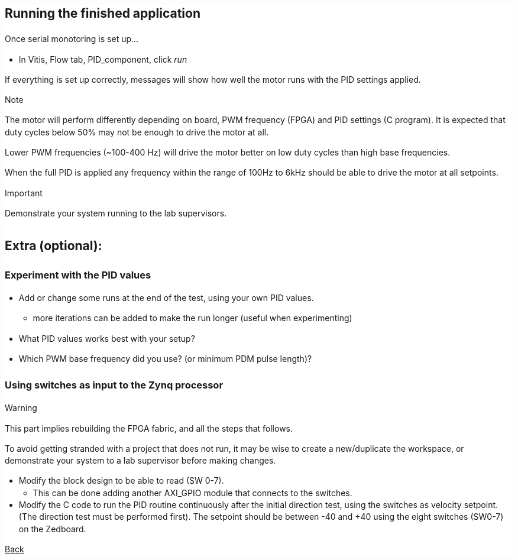 ## Running the finished application

Once serial monotoring is set up...
* In Vitis, Flow tab, PID_component, click _run_

If everything is set up correctly, messages will show how well the motor runs with the PID settings applied. 

> [!NOTE]
> The motor will perform differently depending on board, PWM frequency (FPGA) and PID settings (C program).
> It is expected that duty cycles below 50% may not be enough to drive the motor at all.
> 
> Lower PWM frequencies (~100-400 Hz) will drive the motor better on low duty cycles than high base frequencies. 
> 
> When the full PID is applied any frequency within the range of 100Hz to 6kHz should be able to drive the motor at all setpoints.  

> [!IMPORTANT]
> Demonstrate your system running to the lab supervisors.  

##  Extra (optional):
### Experiment with the PID values
* Add or change some runs at the end of the test, using your own PID values.
  * more iterations can be added to make the run longer (useful when experimenting) 

* What PID values works best with your setup? 
* Which PWM base frequency did you use? (or minimum PDM pulse length)?

### Using switches as input to the Zynq processor
> [!WARNING]
> This part implies rebuilding the FPGA fabric, and all the steps that follows.
>
> To avoid getting stranded with a project that does not run,
> it may be wise to create a new/duplicate the workspace, or demonstrate your system to a lab supervisor before making changes.  

* Modify the block design to be able to read (SW 0-7).
  * This can be done adding another AXI_GPIO module that connects to the switches.
* Modify the C code to run the PID routine continuously after the initial direction test, using the switches as velocity setpoint.
  (The direction test must be performed first).
  The setpoint should be between -40 and +40 using the eight switches (SW0-7) on the Zedboard.

[Back](./readme.md)


[^1]: From vitis component tab, Embedded Development or System Development or File->New Component->Platform. 
